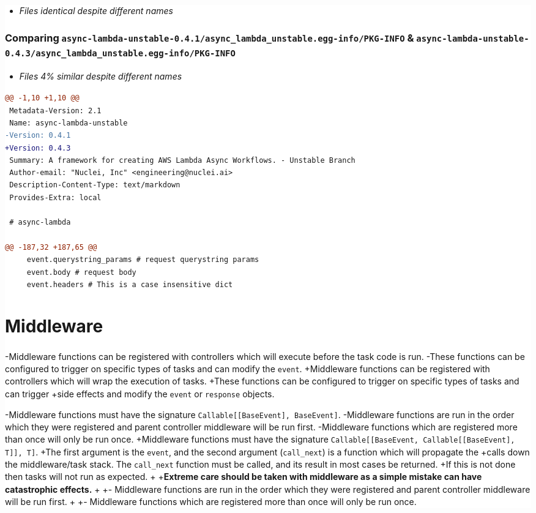  * *Files identical despite different names*

### Comparing `async-lambda-unstable-0.4.1/async_lambda_unstable.egg-info/PKG-INFO` & `async-lambda-unstable-0.4.3/async_lambda_unstable.egg-info/PKG-INFO`

 * *Files 4% similar despite different names*

```diff
@@ -1,10 +1,10 @@
 Metadata-Version: 2.1
 Name: async-lambda-unstable
-Version: 0.4.1
+Version: 0.4.3
 Summary: A framework for creating AWS Lambda Async Workflows. - Unstable Branch
 Author-email: "Nuclei, Inc" <engineering@nuclei.ai>
 Description-Content-Type: text/markdown
 Provides-Extra: local
 
 # async-lambda
 
@@ -187,32 +187,65 @@
     event.querystring_params # request querystring params
     event.body # request body
     event.headers # This is a case insensitive dict
 ```
 
 # Middleware
 
-Middleware functions can be registered with controllers which will execute before the task code is run.
-These functions can be configured to trigger on specific types of tasks and can modify the `event`.
+Middleware functions can be registered with controllers which will wrap the execution of tasks.
+These functions can be configured to trigger on specific types of tasks and can trigger
+side effects and modify the `event` or `response` objects.
 
-Middleware functions must have the signature `Callable[[BaseEvent], BaseEvent]`.
-Middleware functions are run in the order which they were registered and parent controller middleware will be run first.
-Middleware functions which are registered more than once will only be run once.
+Middleware functions must have the signature `Callable[[BaseEvent, Callable[[BaseEvent], T]], T]`.
+The first argument is the `event`, and the second argument (`call_next`) is a function which will propagate the
+calls down the middleware/task stack. The `call_next` function must be called, and its result in most cases be returned.
+If this is not done then tasks will not run as expected.
+
+**Extreme care should be taken with middleware as a simple mistake can have catastrophic effects.**
+
+- Middleware functions are run in the order which they were registered and parent controller middleware will be run first.
+
+- Middleware functions which are registered more than once will only be run once.
 